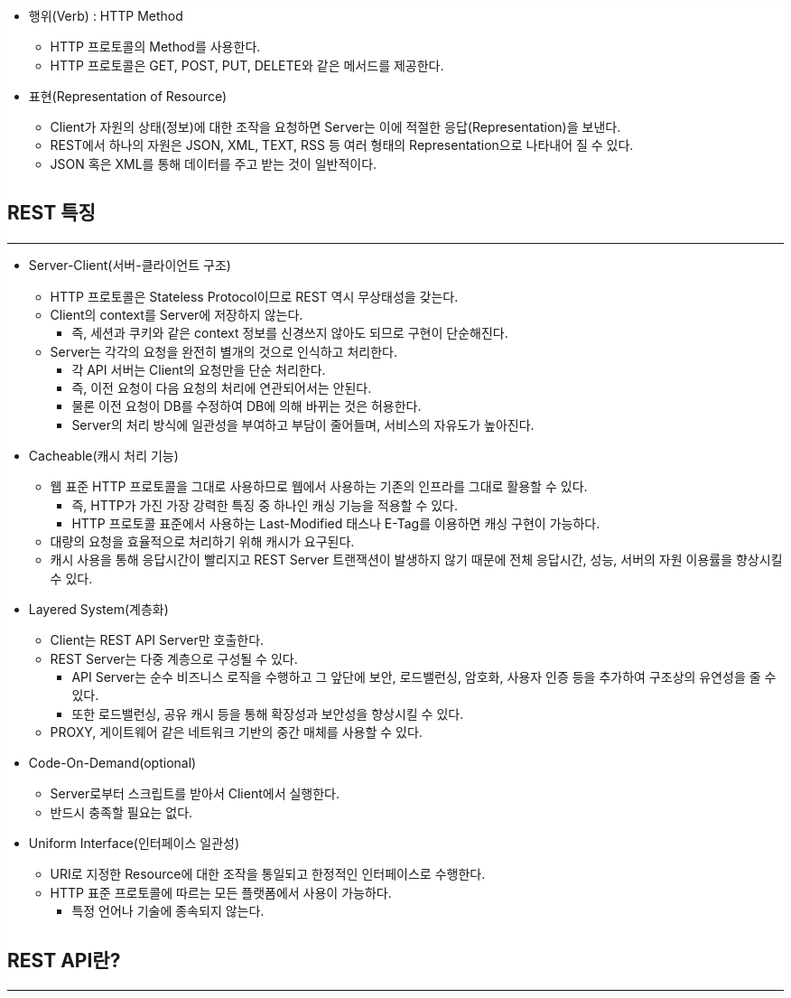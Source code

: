 - 행위(Verb) : HTTP Method

  - HTTP 프로토콜의 Method를 사용한다.
  - HTTP 프로토콜은 GET, POST, PUT, DELETE와 같은 메서드를 제공한다.

- 표현(Representation of Resource)

  - Client가 자원의 상태(정보)에 대한 조작을 요청하면 Server는 이에 적절한 응답(Representation)을 보낸다.
  - REST에서 하나의 자원은 JSON, XML, TEXT, RSS 등 여러 형태의 Representation으로 나타내어 질 수 있다.
  - JSON 혹은 XML를 통해 데이터를 주고 받는 것이 일반적이다.

## REST 특징

---

- Server-Client(서버-클라이언트 구조)

  - HTTP 프로토콜은 Stateless Protocol이므로 REST 역시 무상태성을 갖는다.
  - Client의 context를 Server에 저장하지 않는다.
    - 즉, 세션과 쿠키와 같은 context 정보를 신경쓰지 않아도 되므로 구현이 단순해진다.
  - Server는 각각의 요청을 완전히 별개의 것으로 인식하고 처리한다.
    - 각 API 서버는 Client의 요청만을 단순 처리한다.
    - 즉, 이전 요청이 다음 요청의 처리에 연관되어서는 안된다.
    - 물론 이전 요청이 DB를 수정하여 DB에 의해 바뀌는 것은 허용한다.
    - Server의 처리 방식에 일관성을 부여하고 부담이 줄어들며, 서비스의 자유도가 높아진다.

- Cacheable(캐시 처리 기능)

  - 웹 표준 HTTP 프로토콜을 그대로 사용하므로 웹에서 사용하는 기존의 인프라를 그대로 활용할 수 있다.
    - 즉, HTTP가 가진 가장 강력한 특징 중 하나인 캐싱 기능을 적용할 수 있다.
    - HTTP 프로토콜 표준에서 사용하는 Last-Modified 태스나 E-Tag를 이용하면 캐싱 구현이 가능하다.
  - 대량의 요청을 효율적으로 처리하기 위해 캐시가 요구된다.
  - 캐시 사용을 통해 응답시간이 빨리지고 REST Server 트랜잭션이 발생하지 않기 때문에 전체 응답시간, 성능, 서버의 자원 이용률을 향상시킬 수 있다.

- Layered System(계층화)

  - Client는 REST API Server만 호출한다.
  - REST Server는 다중 계층으로 구성될 수 있다.
    - API Server는 순수 비즈니스 로직을 수행하고 그 앞단에 보안, 로드밸런싱, 암호화, 사용자 인증 등을 추가하여 구조상의 유연성을 줄 수 있다.
    - 또한 로드밸런싱, 공유 캐시 등을 통해 확장성과 보안성을 향상시킬 수 있다.
  - PROXY, 게이트웨어 같은 네트워크 기반의 중간 매체를 사용할 수 있다.

- Code-On-Demand(optional)

  - Server로부터 스크립트를 받아서 Client에서 실행한다.
  - 반드시 충족할 필요는 없다.

- Uniform Interface(인터페이스 일관성)

  - URI로 지정한 Resource에 대한 조작을 통일되고 한정적인 인터페이스로 수행한다.
  - HTTP 표준 프로토콜에 따르는 모든 플랫폼에서 사용이 가능하다.
    - 특정 언어나 기술에 종속되지 않는다.

## REST API란?

---
